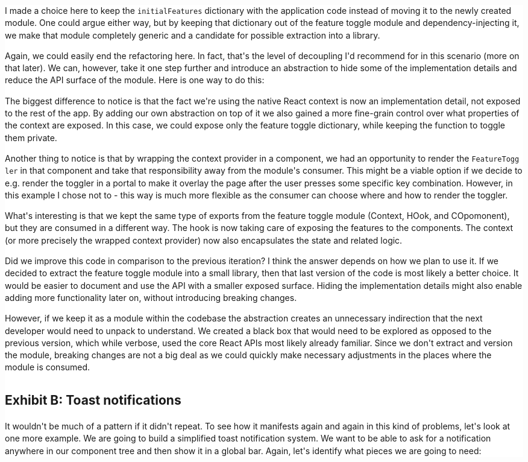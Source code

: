I made a choice here to keep the `initialFeatures` dictionary with the application code instead of moving it to the newly created module. One could argue either way, but by keeping that dictionary out of the feature toggle module and dependency-injecting it, we make that module completely generic and a candidate for possible extraction into a library.

Again, we could easily end the refactoring here. In fact, that's the level of decoupling I'd recommend for in this scenario (more on that later). We can, however, take it one step further and introduce an abstraction to hide some of the implementation details and reduce the API surface of the module. Here is one way to do this:

<iframe
  allow="geolocation; microphone; camera; midi; vr; encrypted-media"
  src="https://glitch.com/embed/#!/embed/hooks-feature-toggles-3?path=feature-toggle.jsx&previewSize=0"
  alt="hooks-feature-toggles-3 on Glitch"
  width="100%"
  height="431px">
</iframe>

The biggest difference to notice is that the fact we're using the native React context is now an implementation detail, not exposed to the rest of the app. By adding our own abstraction on top of it we also gained a more fine-grain control over what properties of the context are exposed. In this case, we could expose only the feature toggle dictionary, while keeping the function to toggle them private.

Another thing to notice is that by wrapping the context provider in a component, we had an opportunity to render the `FeatureToggler` in that component and take that responsibility away from the module's consumer. This might be a viable option if we decide to e.g. render the toggler in a portal to make it overlay the page after the user presses some specific key combination. However, in this example I chose not to - this way is much more flexible as the consumer can choose where and how to render the toggler.

What's interesting is that we kept the same type of exports from the feature toggle module (Context, HOok, and COpomonent), but they are consumed in a different way. The hook is now taking care of exposing the features to the components. The context (or more precisely the wrapped context provider) now also encapsulates the state and related logic. 

Did we improve this code in comparison to the previous iteration? I think the answer depends on how we plan to use it. If we decided to extract the feature toggle module into a small library, then that last version of the code is most likely a better choice. It would be easier to document and use the API with a smaller exposed surface. Hiding the implementation details might also enable adding more functionality later on, without introducing breaking changes. 

However, if we keep it as a module within the codebase the abstraction creates an unnecessary indirection that the next developer would need to unpack to understand. We created a black box that would need to be explored as opposed to the previous version, which while verbose, used the core React APIs most likely already familiar. Since we don't extract and version the module, breaking changes are not a big deal as we could quickly make necessary adjustments in the places where the module is consumed.

## Exhibit B: Toast notifications

It wouldn't be much of a pattern if it didn't repeat. To see how it manifests again and again in this kind of problems, let's look at one more example. We are going to build a simplified toast notification system. We want to be able to ask for a notification anywhere in our component tree and then show it in a global bar. Again, let's identify what pieces we are going to need:
